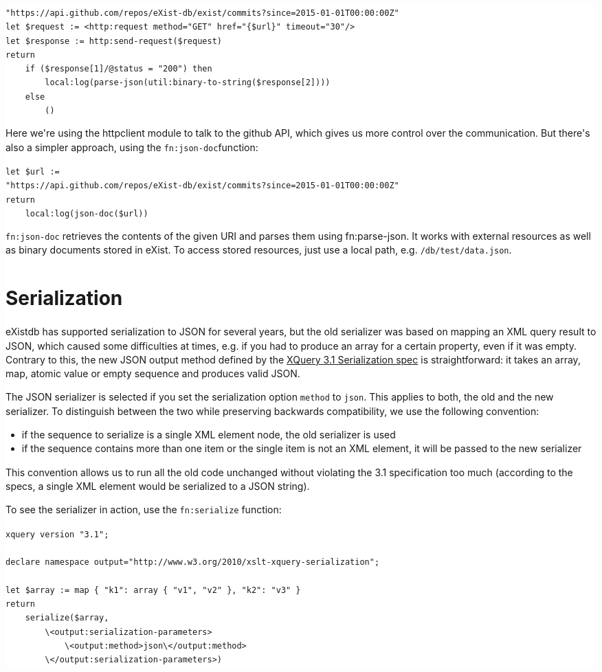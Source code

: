 ```xquery
"https://api.github.com/repos/eXist-db/exist/commits?since=2015-01-01T00:00:00Z"
let $request := <http:request method="GET" href="{$url}" timeout="30"/>
let $response := http:send-request($request)
return
    if ($response[1]/@status = "200") then
        local:log(parse-json(util:binary-to-string($response[2])))
    else
        ()
```

Here we're using the httpclient module to talk to the github API, which gives us more control over the communication. But there's also a simpler approach, using the `fn:json-doc`function:

```xquery
let $url := 
"https://api.github.com/repos/eXist-db/exist/commits?since=2015-01-01T00:00:00Z"
return
    local:log(json-doc($url))
```

`fn:json-doc` retrieves the contents of the given URI and parses them using fn:parse-json. It works with external resources as well as binary documents stored in eXist. To access stored resources, just use a local path, e.g. `/db/test/data.json`.

# Serialization

eXistdb has supported serialization to JSON for several years, but the old serializer was based on mapping an XML query result to JSON, which caused some difficulties at times, e.g. if you had to produce an array for a certain property, even if it was empty. Contrary to this, the new JSON output method defined by the [XQuery 3.1 Serialization spec](http://www.w3.org/TR/xslt-xquery-serialization-31/#json-output) is straightforward: it takes an array, map, atomic value or empty sequence and produces valid JSON.

The JSON serializer is selected if you set the serialization option `method` to `json`. This applies to both, the old and the new serializer. To distinguish between the two while preserving backwards compatibility, we use the following convention:

* if the sequence to serialize is a single XML element node, the old serializer is used
* if the sequence contains more than one item or the single item is not an XML element, it will be passed to the new serializer

This convention allows us to run all the old code unchanged without violating the 3.1 specification too much (according to the specs, a single XML element would be serialized to a JSON string).

To see the serializer in action, use the `fn:serialize` function:

```xquery
xquery version "3.1";

declare namespace output="http://www.w3.org/2010/xslt-xquery-serialization";

let $array := map { "k1": array { "v1", "v2" }, "k2": "v3" }
return
    serialize($array, 
        \<output:serialization-parameters>
            \<output:method>json\</output:method>
        \</output:serialization-parameters>)
```
